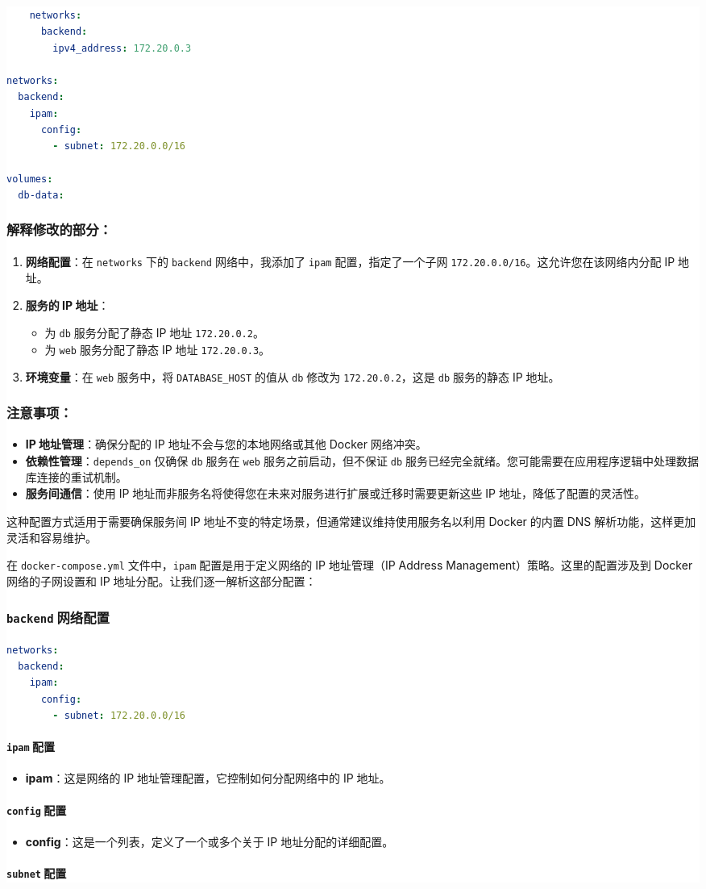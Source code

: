 ```yaml
    networks:
      backend:
        ipv4_address: 172.20.0.3

networks:
  backend:
    ipam:
      config:
        - subnet: 172.20.0.0/16

volumes:
  db-data:
```

### 解释修改的部分：

1. **网络配置**：在 `networks` 下的 `backend` 网络中，我添加了 `ipam` 配置，指定了一个子网 `172.20.0.0/16`。这允许您在该网络内分配 IP 地址。

2. **服务的 IP 地址**：
   - 为 `db` 服务分配了静态 IP 地址 `172.20.0.2`。
   - 为 `web` 服务分配了静态 IP 地址 `172.20.0.3`。

3. **环境变量**：在 `web` 服务中，将 `DATABASE_HOST` 的值从 `db` 修改为 `172.20.0.2`，这是 `db` 服务的静态 IP 地址。

### 注意事项：

- **IP 地址管理**：确保分配的 IP 地址不会与您的本地网络或其他 Docker 网络冲突。
- **依赖性管理**：`depends_on` 仅确保 `db` 服务在 `web` 服务之前启动，但不保证 `db` 服务已经完全就绪。您可能需要在应用程序逻辑中处理数据库连接的重试机制。
- **服务间通信**：使用 IP 地址而非服务名将使得您在未来对服务进行扩展或迁移时需要更新这些 IP 地址，降低了配置的灵活性。

这种配置方式适用于需要确保服务间 IP 地址不变的特定场景，但通常建议维持使用服务名以利用 Docker 的内置 DNS 解析功能，这样更加灵活和容易维护。

在 `docker-compose.yml` 文件中，`ipam` 配置是用于定义网络的 IP 地址管理（IP Address Management）策略。这里的配置涉及到 Docker 网络的子网设置和 IP 地址分配。让我们逐一解析这部分配置：

### `backend` 网络配置

```yaml
networks:
  backend:
    ipam:
      config:
        - subnet: 172.20.0.0/16
```

#### `ipam` 配置

- **ipam**：这是网络的 IP 地址管理配置，它控制如何分配网络中的 IP 地址。
  
#### `config` 配置

- **config**：这是一个列表，定义了一个或多个关于 IP 地址分配的详细配置。

#### `subnet` 配置
